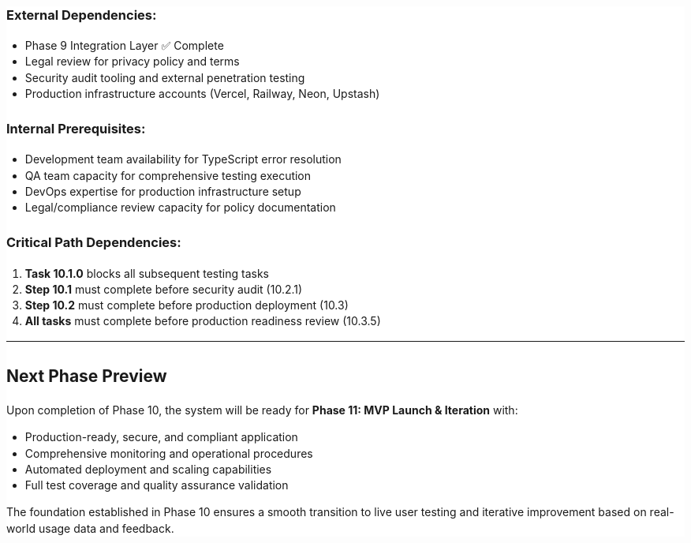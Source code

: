 ### **External Dependencies**:
- Phase 9 Integration Layer ✅ Complete
- Legal review for privacy policy and terms
- Security audit tooling and external penetration testing
- Production infrastructure accounts (Vercel, Railway, Neon, Upstash)

### **Internal Prerequisites**:
- Development team availability for TypeScript error resolution
- QA team capacity for comprehensive testing execution
- DevOps expertise for production infrastructure setup
- Legal/compliance review capacity for policy documentation

### **Critical Path Dependencies**:
1. **Task 10.1.0** blocks all subsequent testing tasks
2. **Step 10.1** must complete before security audit (10.2.1)
3. **Step 10.2** must complete before production deployment (10.3)
4. **All tasks** must complete before production readiness review (10.3.5)

---

## Next Phase Preview

Upon completion of Phase 10, the system will be ready for **Phase 11: MVP Launch & Iteration** with:
- Production-ready, secure, and compliant application
- Comprehensive monitoring and operational procedures
- Automated deployment and scaling capabilities
- Full test coverage and quality assurance validation

The foundation established in Phase 10 ensures a smooth transition to live user testing and iterative improvement based on real-world usage data and feedback.
